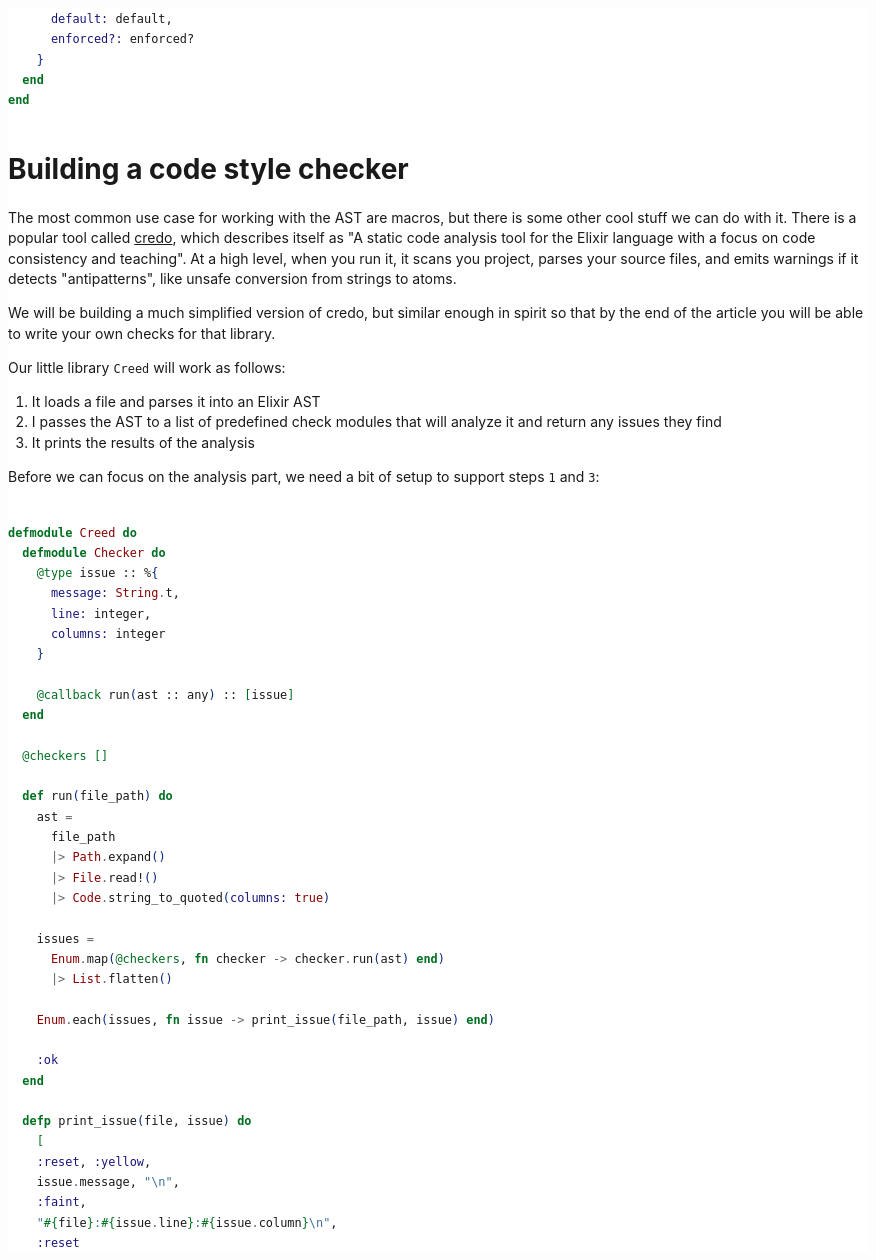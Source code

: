 ```elixir
      default: default,
      enforced?: enforced?
    }
  end
end
```

# Building a code style checker

The most common use case for working with the AST are macros, but there is some other cool stuff we can do with it. There is a popular tool called [credo](https://github.com/rrrene/credo), which describes itself as "A static code analysis tool for the Elixir language with a focus on code consistency and teaching". At a high level, when you run it, it scans you project, parses your source files, and emits warnings if it detects "antipatterns", like unsafe conversion from strings to atoms.

We will be building a much simplified version of credo, but similar enough in spirit so that by the end of the article you will be able to write your own checks for that library.

Our little library `Creed` will work as follows:
1. It loads a file and parses it into an Elixir AST
2. I passes the AST to a list of predefined check modules that will analyze it and return any issues they find
3. It prints the results of the analysis

Before we can focus on the analysis part, we need a bit of setup to support steps `1` and `3`:

```elixir

defmodule Creed do
  defmodule Checker do
    @type issue :: %{
      message: String.t,
      line: integer,
      columns: integer
    }

    @callback run(ast :: any) :: [issue]
  end

  @checkers []

  def run(file_path) do
    ast =
      file_path
      |> Path.expand()
      |> File.read!()
      |> Code.string_to_quoted(columns: true)

    issues =
      Enum.map(@checkers, fn checker -> checker.run(ast) end)
      |> List.flatten()

    Enum.each(issues, fn issue -> print_issue(file_path, issue) end)

    :ok
  end

  defp print_issue(file, issue) do
    [
    :reset, :yellow,
    issue.message, "\n",
    :faint,
    "#{file}:#{issue.line}:#{issue.column}\n",
    :reset
```